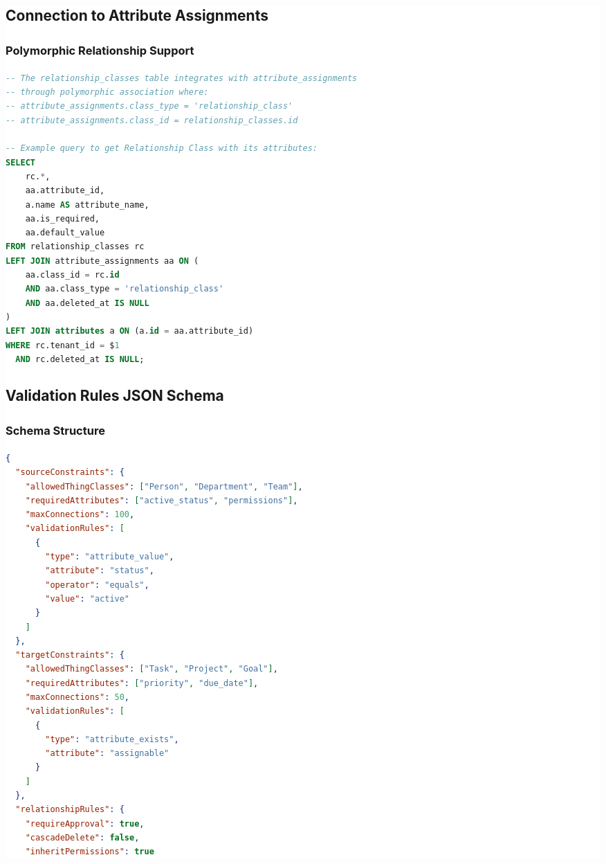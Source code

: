 ```sql
```

## Connection to Attribute Assignments

### Polymorphic Relationship Support
```sql
-- The relationship_classes table integrates with attribute_assignments
-- through polymorphic association where:
-- attribute_assignments.class_type = 'relationship_class'
-- attribute_assignments.class_id = relationship_classes.id

-- Example query to get Relationship Class with its attributes:
SELECT 
    rc.*,
    aa.attribute_id,
    a.name AS attribute_name,
    aa.is_required,
    aa.default_value
FROM relationship_classes rc
LEFT JOIN attribute_assignments aa ON (
    aa.class_id = rc.id 
    AND aa.class_type = 'relationship_class'
    AND aa.deleted_at IS NULL
)
LEFT JOIN attributes a ON (a.id = aa.attribute_id)
WHERE rc.tenant_id = $1 
  AND rc.deleted_at IS NULL;
```

## Validation Rules JSON Schema

### Schema Structure
```json
{
  "sourceConstraints": {
    "allowedThingClasses": ["Person", "Department", "Team"],
    "requiredAttributes": ["active_status", "permissions"],
    "maxConnections": 100,
    "validationRules": [
      {
        "type": "attribute_value",
        "attribute": "status",
        "operator": "equals",
        "value": "active"
      }
    ]
  },
  "targetConstraints": {
    "allowedThingClasses": ["Task", "Project", "Goal"],
    "requiredAttributes": ["priority", "due_date"],
    "maxConnections": 50,
    "validationRules": [
      {
        "type": "attribute_exists",
        "attribute": "assignable"
      }
    ]
  },
  "relationshipRules": {
    "requireApproval": true,
    "cascadeDelete": false,
    "inheritPermissions": true
```